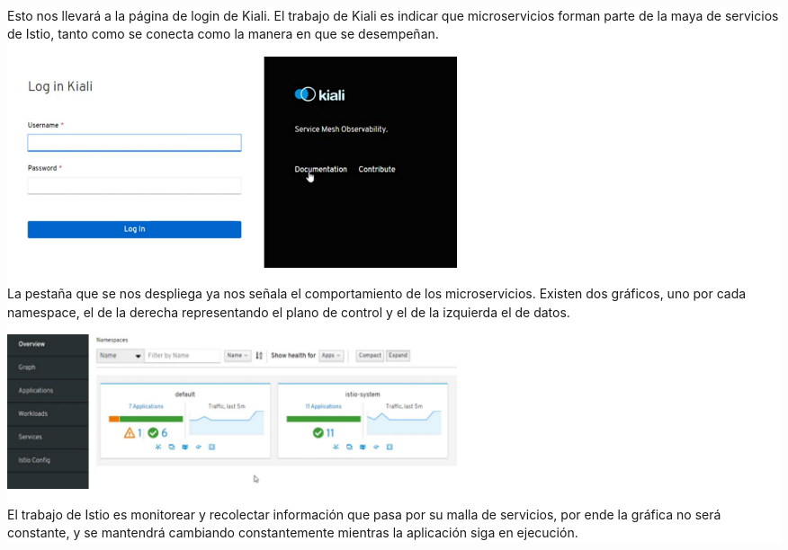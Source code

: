 Esto nos llevará a la página de login de Kiali.
El trabajo de Kiali es indicar que microservicios forman parte de la maya de servicios
de Istio, tanto como se conecta como la manera en que se desempeñan.

<img src="https://github.com/DaintyLoris/Proyecto_Tolerancia_Fallas/blob/main/assets/Programa5.png" width="500">

La pestaña que se nos despliega ya nos señala el comportamiento de los
microservicios.
Existen dos gráficos, uno por cada namespace, el de la derecha representando el
plano de control y el de la izquierda el de datos.

<img src="https://github.com/DaintyLoris/Proyecto_Tolerancia_Fallas/blob/main/assets/Programa6.png" width="500">

El trabajo de Istio es monitorear y recolectar información que pasa por su malla de
servicios, por ende la gráfica no será constante, y se mantendrá cambiando
constantemente mientras la aplicación siga en ejecución.
